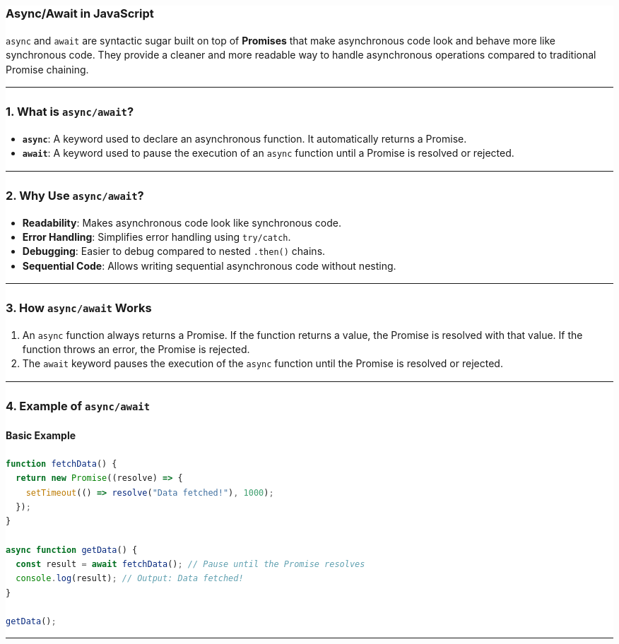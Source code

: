 ### **Async/Await in JavaScript**

`async` and `await` are syntactic sugar built on top of **Promises** that make asynchronous code look and behave more like synchronous code. They provide a cleaner and more readable way to handle asynchronous operations compared to traditional Promise chaining.

---

### **1. What is `async/await`?**

- **`async`**: A keyword used to declare an asynchronous function. It automatically returns a Promise.
- **`await`**: A keyword used to pause the execution of an `async` function until a Promise is resolved or rejected.

---

### **2. Why Use `async/await`?**

- **Readability**: Makes asynchronous code look like synchronous code.
- **Error Handling**: Simplifies error handling using `try/catch`.
- **Debugging**: Easier to debug compared to nested `.then()` chains.
- **Sequential Code**: Allows writing sequential asynchronous code without nesting.

---

### **3. How `async/await` Works**

1. An `async` function always returns a Promise. If the function returns a value, the Promise is resolved with that value. If the function throws an error, the Promise is rejected.
2. The `await` keyword pauses the execution of the `async` function until the Promise is resolved or rejected.

---

### **4. Example of `async/await`**

#### **Basic Example**

```javascript
function fetchData() {
  return new Promise((resolve) => {
    setTimeout(() => resolve("Data fetched!"), 1000);
  });
}

async function getData() {
  const result = await fetchData(); // Pause until the Promise resolves
  console.log(result); // Output: Data fetched!
}

getData();
```

---